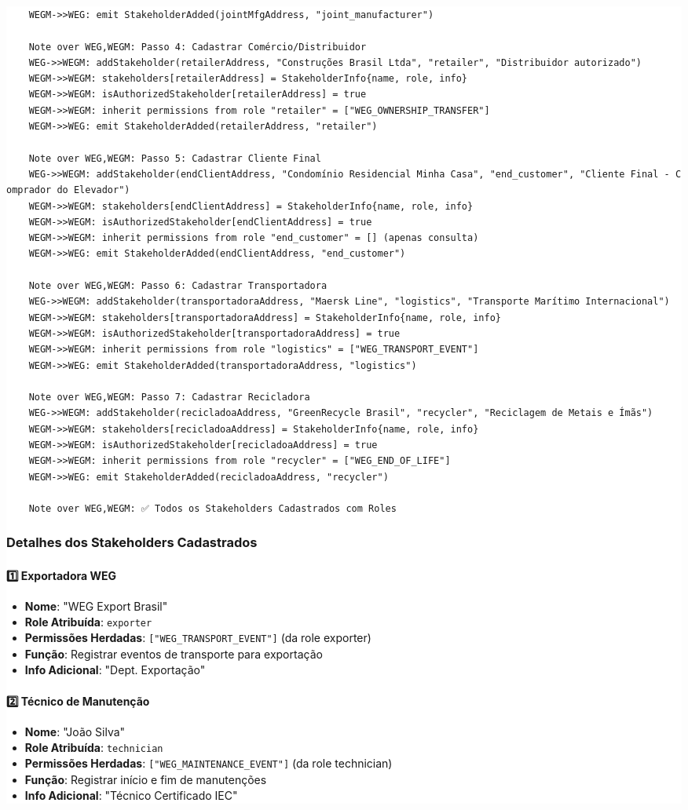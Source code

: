 ```mermaid
    WEGM->>WEG: emit StakeholderAdded(jointMfgAddress, "joint_manufacturer")
    
    Note over WEG,WEGM: Passo 4: Cadastrar Comércio/Distribuidor
    WEG->>WEGM: addStakeholder(retailerAddress, "Construções Brasil Ltda", "retailer", "Distribuidor autorizado")
    WEGM->>WEGM: stakeholders[retailerAddress] = StakeholderInfo{name, role, info}
    WEGM->>WEGM: isAuthorizedStakeholder[retailerAddress] = true
    WEGM->>WEGM: inherit permissions from role "retailer" = ["WEG_OWNERSHIP_TRANSFER"]
    WEGM->>WEG: emit StakeholderAdded(retailerAddress, "retailer")
    
    Note over WEG,WEGM: Passo 5: Cadastrar Cliente Final
    WEG->>WEGM: addStakeholder(endClientAddress, "Condomínio Residencial Minha Casa", "end_customer", "Cliente Final - Comprador do Elevador")
    WEGM->>WEGM: stakeholders[endClientAddress] = StakeholderInfo{name, role, info}
    WEGM->>WEGM: isAuthorizedStakeholder[endClientAddress] = true
    WEGM->>WEGM: inherit permissions from role "end_customer" = [] (apenas consulta)
    WEGM->>WEG: emit StakeholderAdded(endClientAddress, "end_customer")
    
    Note over WEG,WEGM: Passo 6: Cadastrar Transportadora
    WEG->>WEGM: addStakeholder(transportadoraAddress, "Maersk Line", "logistics", "Transporte Marítimo Internacional")
    WEGM->>WEGM: stakeholders[transportadoraAddress] = StakeholderInfo{name, role, info}
    WEGM->>WEGM: isAuthorizedStakeholder[transportadoraAddress] = true
    WEGM->>WEGM: inherit permissions from role "logistics" = ["WEG_TRANSPORT_EVENT"]
    WEGM->>WEG: emit StakeholderAdded(transportadoraAddress, "logistics")
    
    Note over WEG,WEGM: Passo 7: Cadastrar Recicladora
    WEG->>WEGM: addStakeholder(recicladoaAddress, "GreenRecycle Brasil", "recycler", "Reciclagem de Metais e Ímãs")
    WEGM->>WEGM: stakeholders[recicladoaAddress] = StakeholderInfo{name, role, info}
    WEGM->>WEGM: isAuthorizedStakeholder[recicladoaAddress] = true
    WEGM->>WEGM: inherit permissions from role "recycler" = ["WEG_END_OF_LIFE"]
    WEGM->>WEG: emit StakeholderAdded(recicladoaAddress, "recycler")
    
    Note over WEG,WEGM: ✅ Todos os Stakeholders Cadastrados com Roles
```

### Detalhes dos Stakeholders Cadastrados

#### **1️⃣ Exportadora WEG**
- **Nome**: "WEG Export Brasil"
- **Role Atribuída**: `exporter`
- **Permissões Herdadas**: `["WEG_TRANSPORT_EVENT"]` (da role exporter)
- **Função**: Registrar eventos de transporte para exportação
- **Info Adicional**: "Dept. Exportação"

#### **2️⃣ Técnico de Manutenção**
- **Nome**: "João Silva"
- **Role Atribuída**: `technician`
- **Permissões Herdadas**: `["WEG_MAINTENANCE_EVENT"]` (da role technician)
- **Função**: Registrar início e fim de manutenções
- **Info Adicional**: "Técnico Certificado IEC"
